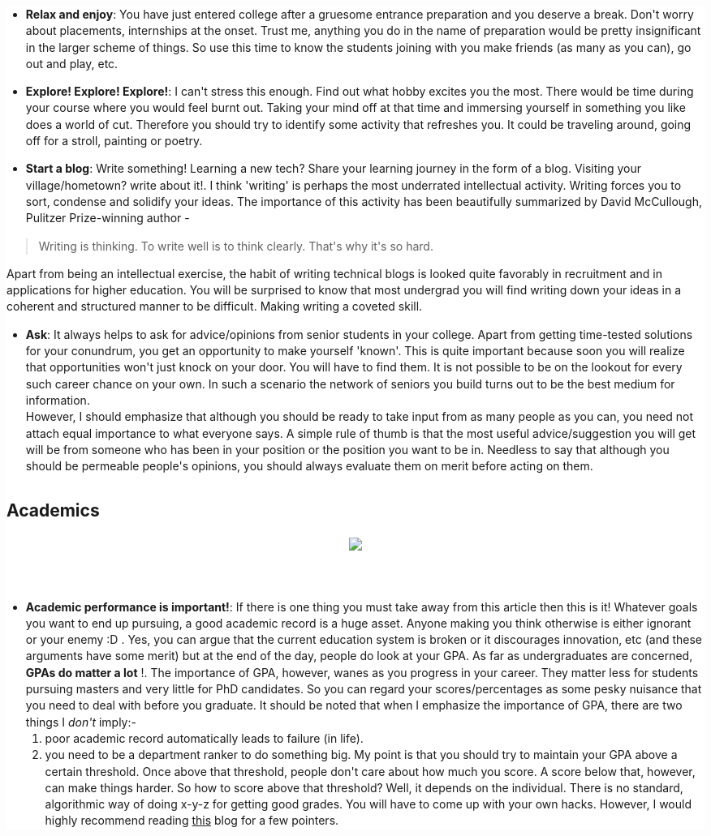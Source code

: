 * **Relax and enjoy**: You have just entered college after a gruesome entrance preparation and you deserve a break. Don't worry about placements, internships at the onset. Trust me, anything you do in the name of preparation would be pretty insignificant in the larger scheme of things. So use this time to know the students joining with you make friends (as many as you can), go out and play, etc. 

* **Explore! Explore! Explore!**: I can't stress this enough. Find out what hobby excites you the most. There would be time during your course where you would feel burnt out. Taking your mind off at that time and immersing yourself in something you like does a world of cut. Therefore you should try to identify some activity that refreshes you. It could be traveling around, going off for a stroll, painting or poetry. 

* **Start a blog**: Write something! Learning a new tech? Share your learning journey in the form of a blog. Visiting your village/hometown? write about it!. I think 'writing' is perhaps the most underrated intellectual activity. Writing forces you to sort, condense and solidify your ideas. The importance of this activity has been beautifully summarized by David McCullough, Pulitzer Prize-winning author - 
> Writing is thinking. To write well is to think clearly. That's why it's so hard.

Apart from being an intellectual exercise, the habit of writing technical blogs is looked quite favorably in recruitment and in applications for higher education. You will be surprised to know that most undergrad you will find writing down your ideas in a coherent and structured manner to be difficult. Making writing a coveted skill.

* **Ask**: It always helps to ask for advice/opinions from senior students in your college. Apart from getting time-tested solutions for your conundrum, you get an opportunity to make yourself 'known'. This is quite important because soon you will realize that opportunities won't just knock on your door. You will have to find them. It is not possible to be on the lookout for every such career chance on your own.  In such a scenario the network of seniors you build turns out to be the best medium for information. <br> However, I should emphasize that although you should be ready to take input from as many people as you can, you need not attach equal importance to what everyone says. A simple rule of thumb is that the most useful advice/suggestion you will get will be from someone who has been in your position or the position you want to be in. Needless to say that although you should be permeable people's opinions, you should always evaluate them on merit before acting on them.


## Academics
<center><img src="{{site.baseurl}}/assets/survival-guide/academics.jpg"></center> <br/><br/>

* **Academic performance is important!**:
    If there is one thing you must take away from this article then this is it! Whatever goals you want to end up pursuing, a good academic record is a huge asset. Anyone making you think otherwise is either ignorant or your enemy :D . Yes, you can argue that the current education system is broken or it discourages innovation, etc (and these arguments have some merit) but at the end of the day, people do look at your GPA. As far as undergraduates are concerned, __GPAs do matter a lot__ !. The importance of GPA, however, wanes as you progress in your career. They matter less for students pursuing masters and very little for PhD candidates. So you can regard your scores/percentages as some pesky nuisance that you need to deal with before you graduate. It should be noted that when I emphasize the importance of GPA, there are two things I _don't_ imply:-
    1. poor academic record automatically leads to failure (in life).
    2. you need to be a department ranker to do something big.
    My point is that you should try to maintain your GPA above a certain threshold. Once above that threshold, people don't care about how much you score. A score below that, however, can make things harder. So how to score above that threshold?
    Well, it depends on the individual. There is no standard, algorithmic way of doing x-y-z for getting good grades. You will have to come up with your own hacks. However, I would highly recommend reading [this](https://cs.stanford.edu/people/karpathy/advice.html) blog for a few pointers. <br/>
